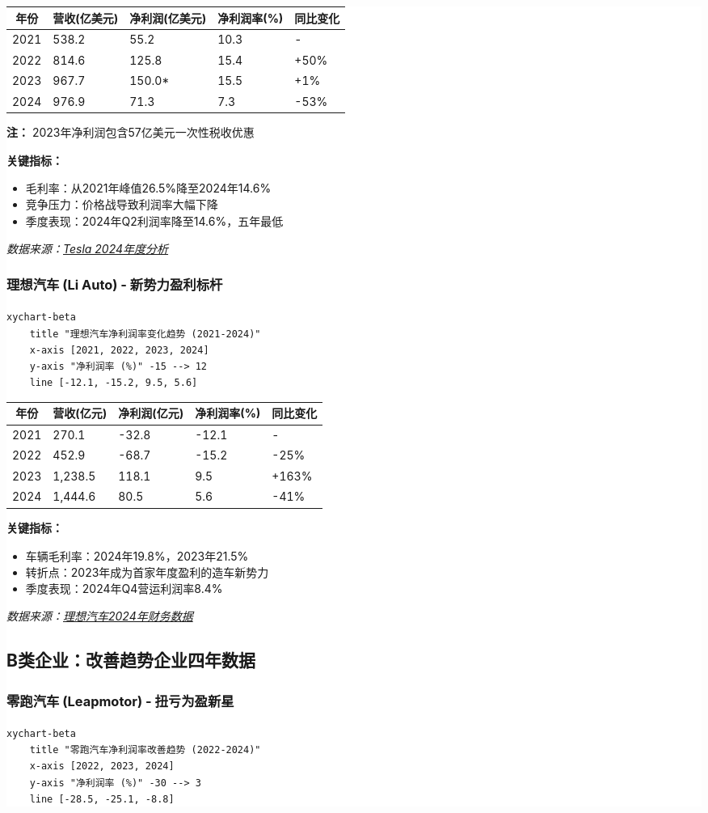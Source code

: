 | 年份 | 营收(亿美元) | 净利润(亿美元) | 净利润率(%) | 同比变化 |
|------|--------------|----------------|-------------|----------|
| 2021 | 538.2        | 55.2           | 10.3        | -        |
| 2022 | 814.6        | 125.8          | 15.4        | +50%     |
| 2023 | 967.7        | 150.0*         | 15.5        | +1%      |
| 2024 | 976.9        | 71.3           | 7.3         | -53%     |

**注：** 2023年净利润包含57亿美元一次性税收优惠

**关键指标：**
- 毛利率：从2021年峰值26.5%降至2024年14.6%
- 竞争压力：价格战导致利润率大幅下降
- 季度表现：2024年Q2利润率降至14.6%，五年最低

*数据来源：[Tesla 2024年度分析](https://medium.com/@nambos3rd/tesla-full-year-2024-analysis-a-review-of-actual-performance-my-financial-forecast-41ee70091b5a)*

### 理想汽车 (Li Auto) - 新势力盈利标杆

```mermaid
xychart-beta
    title "理想汽车净利润率变化趋势 (2021-2024)"
    x-axis [2021, 2022, 2023, 2024]
    y-axis "净利润率 (%)" -15 --> 12
    line [-12.1, -15.2, 9.5, 5.6]
```

| 年份 | 营收(亿元) | 净利润(亿元) | 净利润率(%) | 同比变化 |
|------|------------|--------------|-------------|----------|
| 2021 | 270.1      | -32.8        | -12.1       | -        |
| 2022 | 452.9      | -68.7        | -15.2       | -25%     |
| 2023 | 1,238.5    | 118.1        | 9.5         | +163%    |
| 2024 | 1,444.6    | 80.5         | 5.6         | -41%     |

**关键指标：**
- 车辆毛利率：2024年19.8%，2023年21.5%
- 转折点：2023年成为首家年度盈利的造车新势力
- 季度表现：2024年Q4营运利润率8.4%

*数据来源：[理想汽车2024年财务数据](https://ir.lixiang.com/news-releases/news-release-details/li-auto-inc-announces-unaudited-fourth-quarter-and-full-year-3/)*

## B类企业：改善趋势企业四年数据

### 零跑汽车 (Leapmotor) - 扭亏为盈新星

```mermaid
xychart-beta
    title "零跑汽车净利润率改善趋势 (2022-2024)"
    x-axis [2022, 2023, 2024]
    y-axis "净利润率 (%)" -30 --> 3
    line [-28.5, -25.1, -8.8]
```
